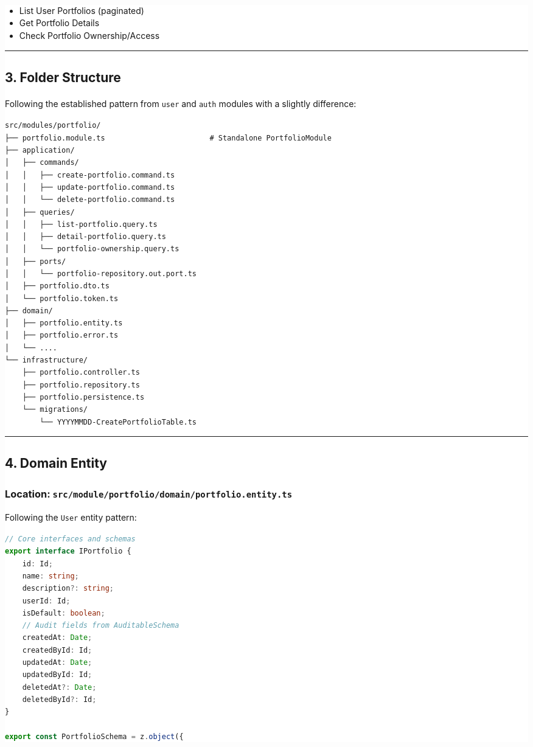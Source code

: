 - List User Portfolios (paginated)
- Get Portfolio Details
- Check Portfolio Ownership/Access

---

## 3. Folder Structure

Following the established pattern from `user` and `auth` modules with a slightly difference:

```
src/modules/portfolio/
├── portfolio.module.ts                        # Standalone PortfolioModule
├── application/
│   ├── commands/
│   │   ├── create-portfolio.command.ts
│   │   ├── update-portfolio.command.ts
│   │   └── delete-portfolio.command.ts
│   ├── queries/
│   │   ├── list-portfolio.query.ts
│   │   ├── detail-portfolio.query.ts
│   │   └── portfolio-ownership.query.ts
│   ├── ports/
│   │   └── portfolio-repository.out.port.ts
│   ├── portfolio.dto.ts
│   └── portfolio.token.ts
├── domain/
│   ├── portfolio.entity.ts
│   ├── portfolio.error.ts
│   └── ....
└── infrastructure/
    ├── portfolio.controller.ts
    ├── portfolio.repository.ts
    ├── portfolio.persistence.ts
    └── migrations/
        └── YYYYMMDD-CreatePortfolioTable.ts
```

---

## 4. Domain Entity

### Location: `src/module/portfolio/domain/portfolio.entity.ts`

Following the `User` entity pattern:

```typescript
// Core interfaces and schemas
export interface IPortfolio {
    id: Id;
    name: string;
    description?: string;
    userId: Id;
    isDefault: boolean;
    // Audit fields from AuditableSchema
    createdAt: Date;
    createdById: Id;
    updatedAt: Date;
    updatedById: Id;
    deletedAt?: Date;
    deletedById?: Id;
}

export const PortfolioSchema = z.object({
```